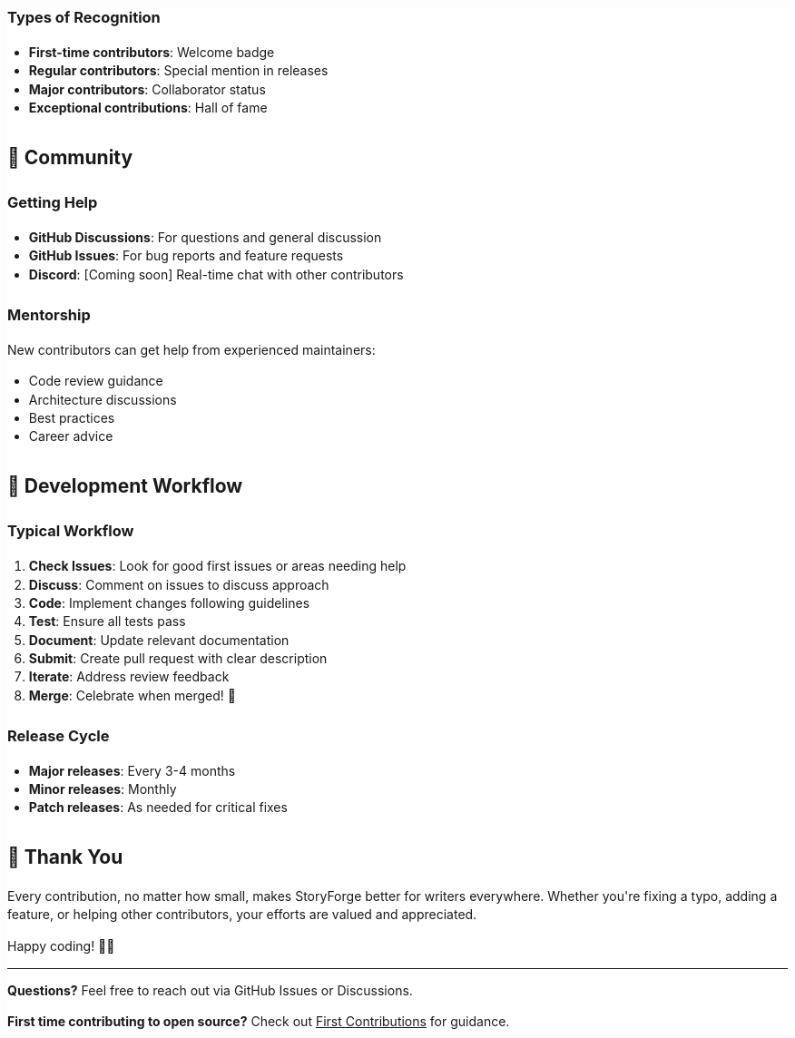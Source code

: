 ### Types of Recognition

- **First-time contributors**: Welcome badge
- **Regular contributors**: Special mention in releases
- **Major contributors**: Collaborator status
- **Exceptional contributions**: Hall of fame

## 💬 Community

### Getting Help

- **GitHub Discussions**: For questions and general discussion
- **GitHub Issues**: For bug reports and feature requests
- **Discord**: [Coming soon] Real-time chat with other contributors

### Mentorship

New contributors can get help from experienced maintainers:
- Code review guidance
- Architecture discussions
- Best practices
- Career advice

## 🔄 Development Workflow

### Typical Workflow

1. **Check Issues**: Look for good first issues or areas needing help
2. **Discuss**: Comment on issues to discuss approach
3. **Code**: Implement changes following guidelines
4. **Test**: Ensure all tests pass
5. **Document**: Update relevant documentation
6. **Submit**: Create pull request with clear description
7. **Iterate**: Address review feedback
8. **Merge**: Celebrate when merged! 🎉

### Release Cycle

- **Major releases**: Every 3-4 months
- **Minor releases**: Monthly
- **Patch releases**: As needed for critical fixes

## 🙏 Thank You

Every contribution, no matter how small, makes StoryForge better for writers everywhere. Whether you're fixing a typo, adding a feature, or helping other contributors, your efforts are valued and appreciated.

Happy coding! 📝✨

---

**Questions?** Feel free to reach out via GitHub Issues or Discussions.

**First time contributing to open source?** Check out [First Contributions](https://github.com/firstcontributions/first-contributions) for guidance.
